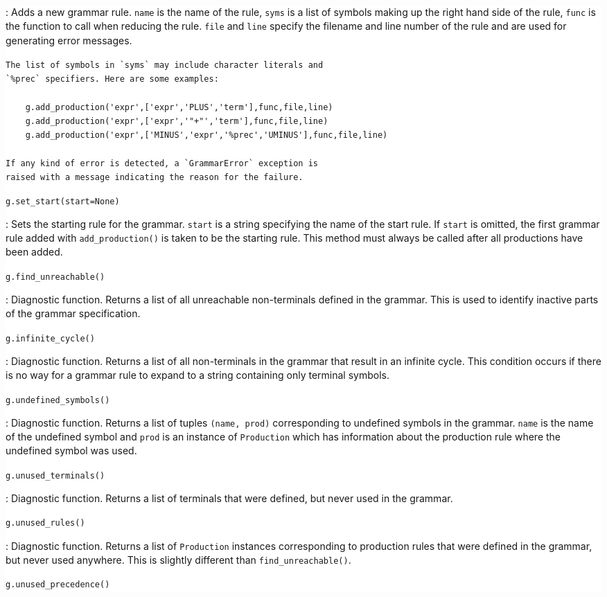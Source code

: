 :   Adds a new grammar rule. `name` is the name of the rule, `syms` is a
    list of symbols making up the right hand side of the rule, `func` is
    the function to call when reducing the rule. `file` and `line`
    specify the filename and line number of the rule and are used for
    generating error messages.

    The list of symbols in `syms` may include character literals and
    `%prec` specifiers. Here are some examples:

        g.add_production('expr',['expr','PLUS','term'],func,file,line)
        g.add_production('expr',['expr','"+"','term'],func,file,line)
        g.add_production('expr',['MINUS','expr','%prec','UMINUS'],func,file,line)

    If any kind of error is detected, a `GrammarError` exception is
    raised with a message indicating the reason for the failure.

`g.set_start(start=None)`

:   Sets the starting rule for the grammar. `start` is a string
    specifying the name of the start rule. If `start` is omitted, the
    first grammar rule added with `add_production()` is taken to be the
    starting rule. This method must always be called after all
    productions have been added.

`g.find_unreachable()`

:   Diagnostic function. Returns a list of all unreachable non-terminals
    defined in the grammar. This is used to identify inactive parts of
    the grammar specification.

`g.infinite_cycle()`

:   Diagnostic function. Returns a list of all non-terminals in the
    grammar that result in an infinite cycle. This condition occurs if
    there is no way for a grammar rule to expand to a string containing
    only terminal symbols.

`g.undefined_symbols()`

:   Diagnostic function. Returns a list of tuples `(name, prod)`
    corresponding to undefined symbols in the grammar. `name` is the
    name of the undefined symbol and `prod` is an instance of
    `Production` which has information about the production rule where
    the undefined symbol was used.

`g.unused_terminals()`

:   Diagnostic function. Returns a list of terminals that were defined,
    but never used in the grammar.

`g.unused_rules()`

:   Diagnostic function. Returns a list of `Production` instances
    corresponding to production rules that were defined in the grammar,
    but never used anywhere. This is slightly different than
    `find_unreachable()`.

`g.unused_precedence()`

